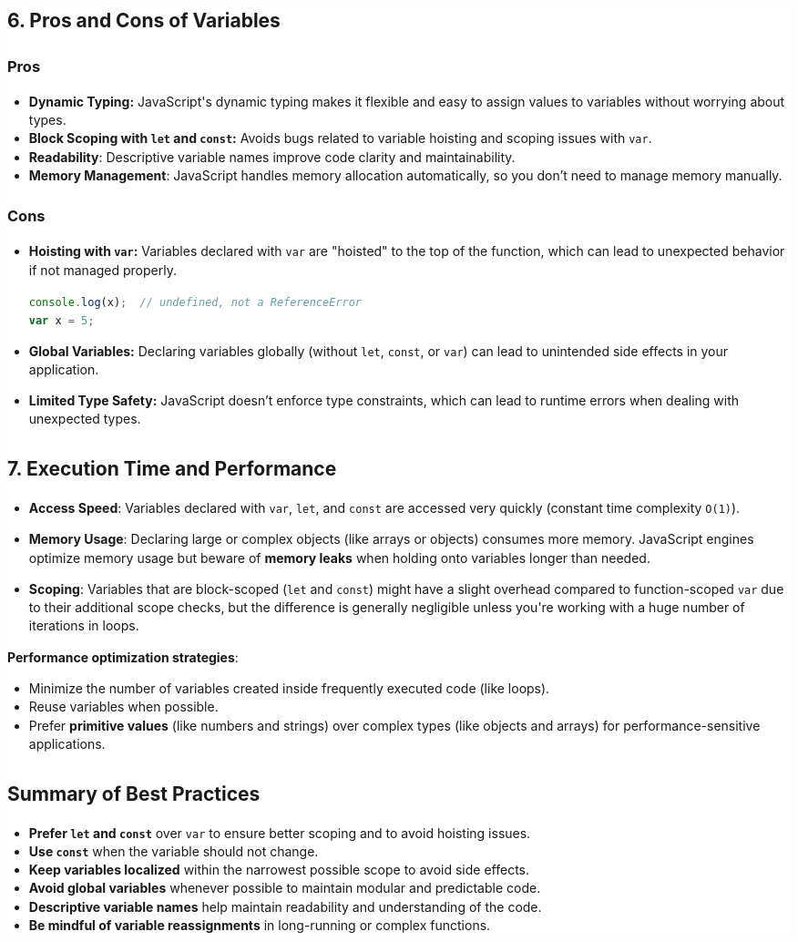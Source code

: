 ## 6. Pros and Cons of Variables

### Pros
- **Dynamic Typing:** JavaScript's dynamic typing makes it flexible and easy to assign values to variables without worrying about types.
- **Block Scoping with `let` and `const`:** Avoids bugs related to variable hoisting and scoping issues with `var`.
- **Readability**: Descriptive variable names improve code clarity and maintainability.
- **Memory Management**: JavaScript handles memory allocation automatically, so you don’t need to manage memory manually.

### Cons
- **Hoisting with `var`:** Variables declared with `var` are "hoisted" to the top of the function, which can lead to unexpected behavior if not managed properly.
  
  ```js
  console.log(x);  // undefined, not a ReferenceError
  var x = 5;
  ```

- **Global Variables:** Declaring variables globally (without `let`, `const`, or `var`) can lead to unintended side effects in your application.

- **Limited Type Safety:** JavaScript doesn’t enforce type constraints, which can lead to runtime errors when dealing with unexpected types.

## 7. Execution Time and Performance

- **Access Speed**: Variables declared with `var`, `let`, and `const` are accessed very quickly (constant time complexity `O(1)`).
  
- **Memory Usage**: Declaring large or complex objects (like arrays or objects) consumes more memory. JavaScript engines optimize memory usage but beware of **memory leaks** when holding onto variables longer than needed.
  
- **Scoping**: Variables that are block-scoped (`let` and `const`) might have a slight overhead compared to function-scoped `var` due to their additional scope checks, but the difference is generally negligible unless you're working with a huge number of iterations in loops.

**Performance optimization strategies**:
- Minimize the number of variables created inside frequently executed code (like loops).
- Reuse variables when possible.
- Prefer **primitive values** (like numbers and strings) over complex types (like objects and arrays) for performance-sensitive applications.

## Summary of Best Practices
- **Prefer `let` and `const`** over `var` to ensure better scoping and to avoid hoisting issues.
- **Use `const`** when the variable should not change.
- **Keep variables localized** within the narrowest possible scope to avoid side effects.
- **Avoid global variables** whenever possible to maintain modular and predictable code.
- **Descriptive variable names** help maintain readability and understanding of the code.
- **Be mindful of variable reassignments** in long-running or complex functions.
